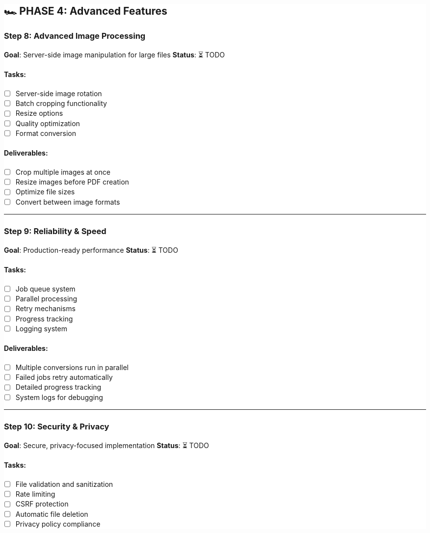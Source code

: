 
## 🏎️ PHASE 4: Advanced Features

### Step 8: Advanced Image Processing
**Goal**: Server-side image manipulation for large files
**Status**: ⏳ TODO

#### Tasks:
- [ ] Server-side image rotation
- [ ] Batch cropping functionality
- [ ] Resize options
- [ ] Quality optimization
- [ ] Format conversion

#### Deliverables:
- [ ] Crop multiple images at once
- [ ] Resize images before PDF creation
- [ ] Optimize file sizes
- [ ] Convert between image formats

---

### Step 9: Reliability & Speed
**Goal**: Production-ready performance
**Status**: ⏳ TODO

#### Tasks:
- [ ] Job queue system
- [ ] Parallel processing
- [ ] Retry mechanisms
- [ ] Progress tracking
- [ ] Logging system

#### Deliverables:
- [ ] Multiple conversions run in parallel
- [ ] Failed jobs retry automatically
- [ ] Detailed progress tracking
- [ ] System logs for debugging

---

### Step 10: Security & Privacy
**Goal**: Secure, privacy-focused implementation
**Status**: ⏳ TODO

#### Tasks:
- [ ] File validation and sanitization
- [ ] Rate limiting
- [ ] CSRF protection
- [ ] Automatic file deletion
- [ ] Privacy policy compliance
